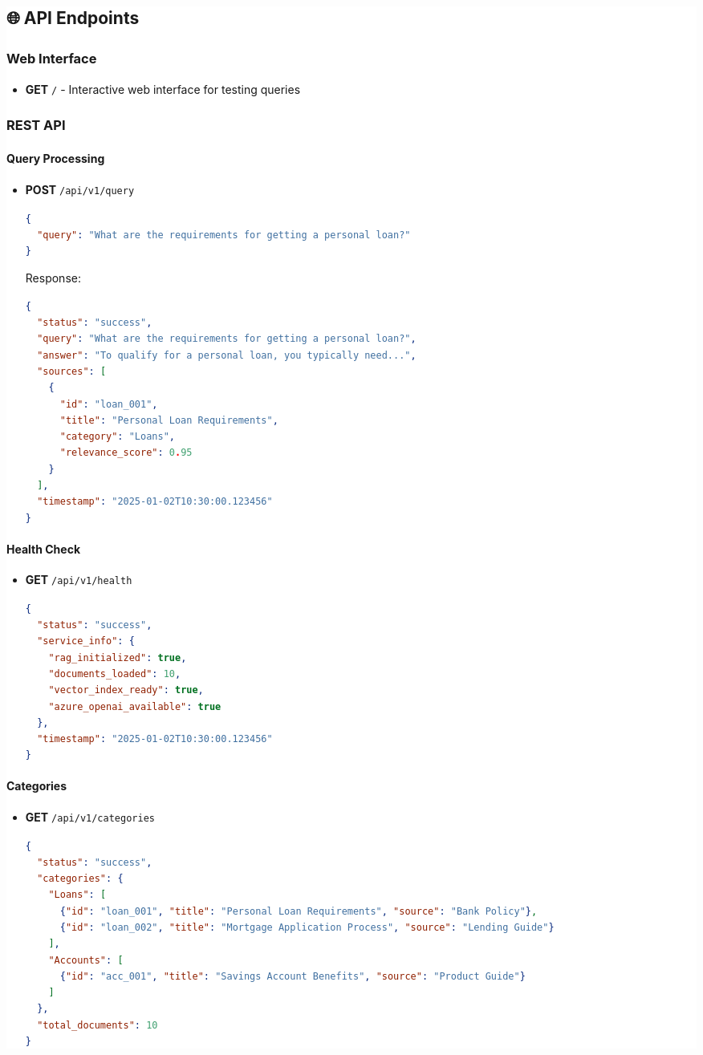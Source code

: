 ## 🌐 API Endpoints

### Web Interface
- **GET** `/` - Interactive web interface for testing queries

### REST API

#### Query Processing
- **POST** `/api/v1/query`
  ```json
  {
    "query": "What are the requirements for getting a personal loan?"
  }
  ```
  
  Response:
  ```json
  {
    "status": "success",
    "query": "What are the requirements for getting a personal loan?",
    "answer": "To qualify for a personal loan, you typically need...",
    "sources": [
      {
        "id": "loan_001",
        "title": "Personal Loan Requirements",
        "category": "Loans",
        "relevance_score": 0.95
      }
    ],
    "timestamp": "2025-01-02T10:30:00.123456"
  }
  ```

#### Health Check
- **GET** `/api/v1/health`
  ```json
  {
    "status": "success",
    "service_info": {
      "rag_initialized": true,
      "documents_loaded": 10,
      "vector_index_ready": true,
      "azure_openai_available": true
    },
    "timestamp": "2025-01-02T10:30:00.123456"
  }
  ```

#### Categories
- **GET** `/api/v1/categories`
  ```json
  {
    "status": "success",
    "categories": {
      "Loans": [
        {"id": "loan_001", "title": "Personal Loan Requirements", "source": "Bank Policy"},
        {"id": "loan_002", "title": "Mortgage Application Process", "source": "Lending Guide"}
      ],
      "Accounts": [
        {"id": "acc_001", "title": "Savings Account Benefits", "source": "Product Guide"}
      ]
    },
    "total_documents": 10
  }
  ```